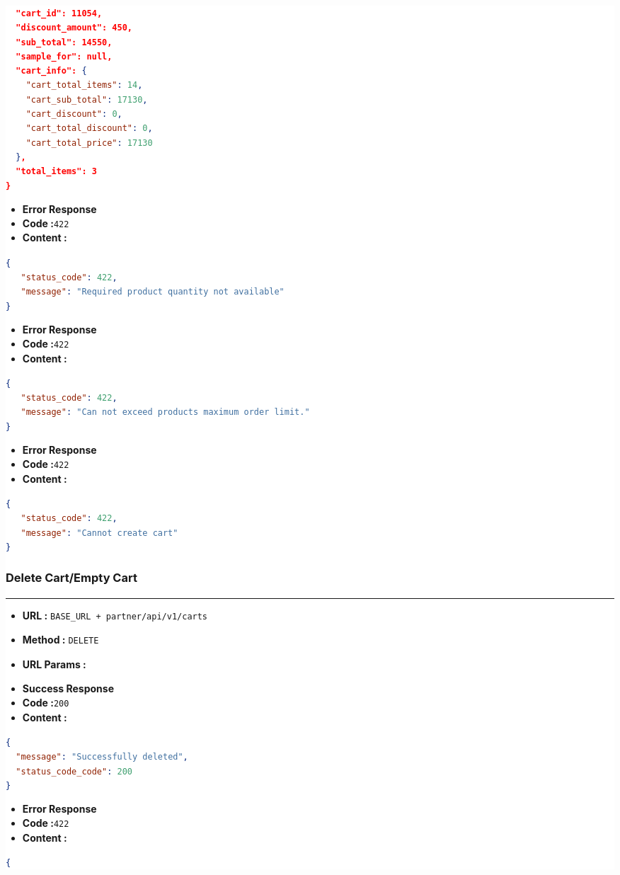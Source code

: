```json
  "cart_id": 11054,
  "discount_amount": 450,
  "sub_total": 14550,
  "sample_for": null,
  "cart_info": {
    "cart_total_items": 14,
    "cart_sub_total": 17130,
    "cart_discount": 0,
    "cart_total_discount": 0,
    "cart_total_price": 17130
  },
  "total_items": 3
}
```
* **Error Response**
* **Code :**`422`
* **Content :**
```json
{
   "status_code": 422,
   "message": "Required product quantity not available"
}
```
* **Error Response**
* **Code :**`422`
* **Content :**
```json
{
   "status_code": 422,
   "message": "Can not exceed products maximum order limit."
}
```
* **Error Response**
* **Code :**`422`
* **Content :**
```json
{
   "status_code": 422,
   "message": "Cannot create cart"
}
```
### Delete Cart/Empty Cart
___

* **URL :** `BASE_URL + partner/api/v1/carts`

* **Method :** `DELETE`

* **URL Params :**

```json
```
* **Success Response**
* **Code :**`200`
* **Content :**
```json
{
  "message": "Successfully deleted",
  "status_code_code": 200
}
```
* **Error Response**
* **Code :**`422`
* **Content :**
```json
{
```